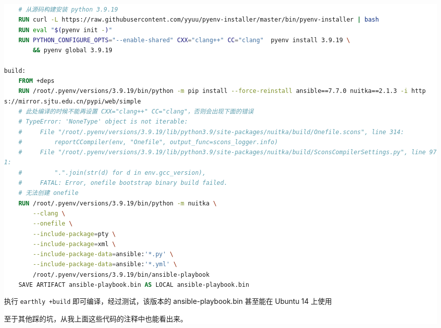 ```dockerfile
    # 从源码构建安装 python 3.9.19
    RUN curl -L https://raw.githubusercontent.com/yyuu/pyenv-installer/master/bin/pyenv-installer | bash
    RUN eval "$(pyenv init -)"
    RUN PYTHON_CONFIGURE_OPTS="--enable-shared" CXX="clang++" CC="clang"  pyenv install 3.9.19 \
        && pyenv global 3.9.19

build:
    FROM +deps
    RUN /root/.pyenv/versions/3.9.19/bin/python -m pip install --force-reinstall ansible==7.7.0 nuitka==2.1.3 -i https://mirror.sjtu.edu.cn/pypi/web/simple
    # 此处编译的时候不能再设置 CXX="clang++" CC="clang"，否则会出现下面的错误
    # TypeError: 'NoneType' object is not iterable:
    #     File "/root/.pyenv/versions/3.9.19/lib/python3.9/site-packages/nuitka/build/Onefile.scons", line 314:
    #         reportCCompiler(env, "Onefile", output_func=scons_logger.info)
    #     File "/root/.pyenv/versions/3.9.19/lib/python3.9/site-packages/nuitka/build/SconsCompilerSettings.py", line 971:
    #         ".".join(str(d) for d in env.gcc_version),
    #     FATAL: Error, onefile bootstrap binary build failed.
    # 无法创建 onefile
    RUN /root/.pyenv/versions/3.9.19/bin/python -m nuitka \
        --clang \
        --onefile \
        --include-package=pty \
        --include-package=xml \
        --include-package-data=ansible:'*.py' \
        --include-package-data=ansible:'*.yml' \
        /root/.pyenv/versions/3.9.19/bin/ansible-playbook
    SAVE ARTIFACT ansible-playbook.bin AS LOCAL ansible-playbook.bin
```

执行 `earthly +build`​ 即可编译，经过测试，该版本的 ansible-playbook.bin 甚至能在 Ubuntu 14 上使用

至于其他踩的坑，从我上面这些代码的注释中也能看出来。
